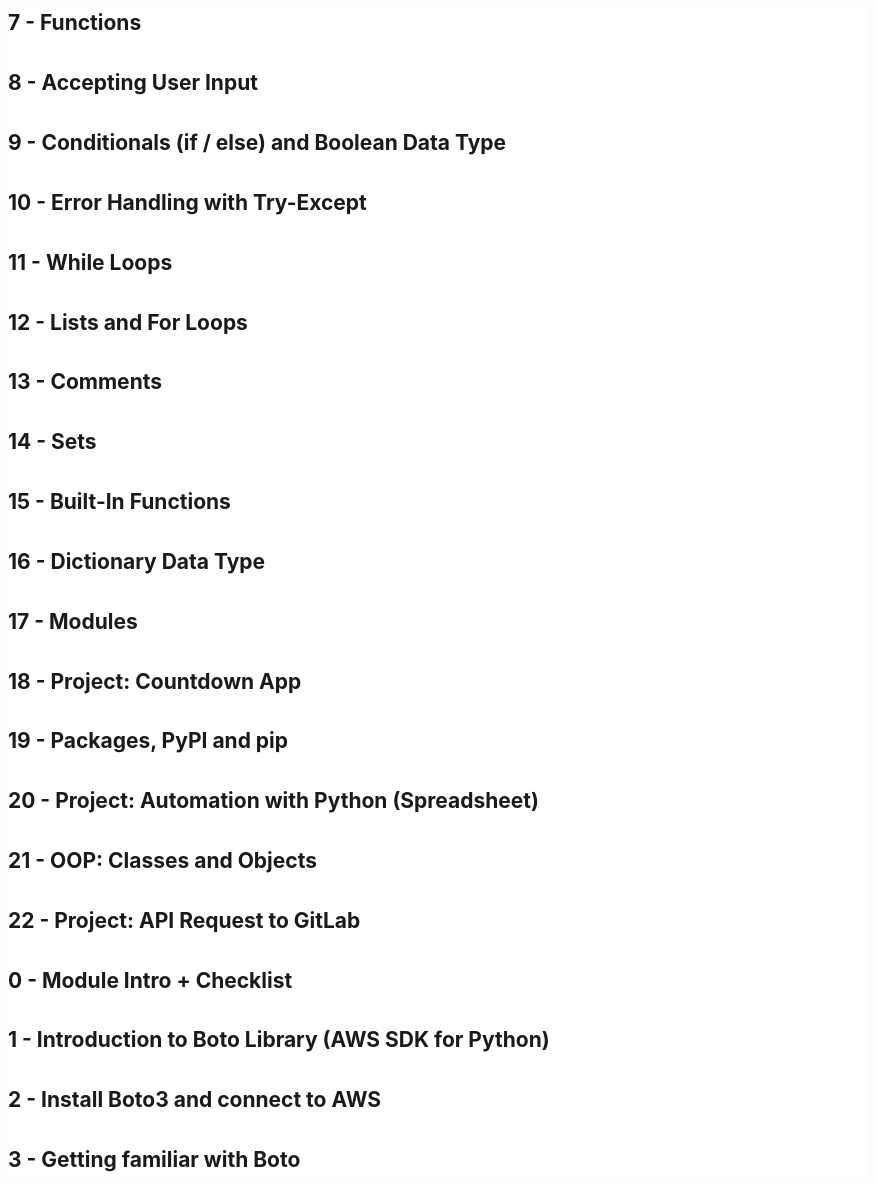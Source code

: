 ## 7 - Functions

## 8 - Accepting User Input

## 9 - Conditionals (if / else) and Boolean Data Type

## 10 - Error Handling with Try-Except

## 11 - While Loops

## 12 - Lists and For Loops

## 13 - Comments

## 14 - Sets

## 15 - Built-In Functions

## 16 - Dictionary Data Type

## 17 - Modules

## 18 - Project: Countdown App

## 19 - Packages, PyPI and pip

## 20 - Project: Automation with Python (Spreadsheet)

## 21 - OOP: Classes and Objects

## 22 - Project: API Request to GitLab

## 0 - Module Intro + Checklist

## 1 - Introduction to Boto Library (AWS SDK for Python)

## 2 - Install Boto3 and connect to AWS

## 3 - Getting familiar with Boto
